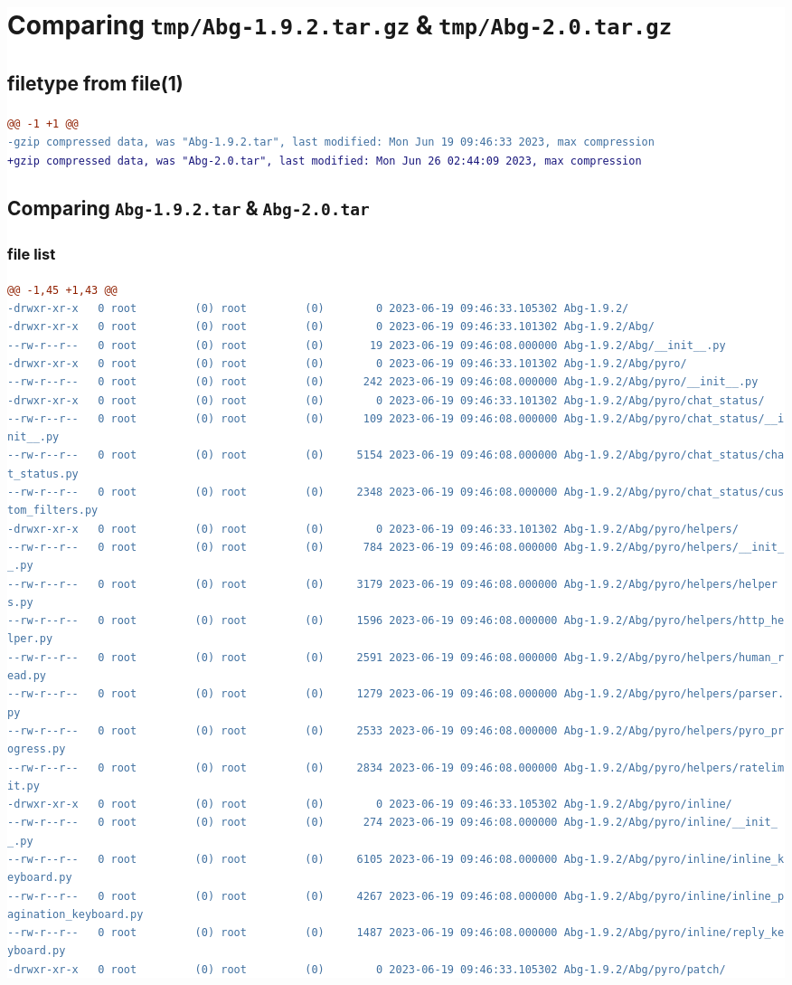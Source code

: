 # Comparing `tmp/Abg-1.9.2.tar.gz` & `tmp/Abg-2.0.tar.gz`

## filetype from file(1)

```diff
@@ -1 +1 @@
-gzip compressed data, was "Abg-1.9.2.tar", last modified: Mon Jun 19 09:46:33 2023, max compression
+gzip compressed data, was "Abg-2.0.tar", last modified: Mon Jun 26 02:44:09 2023, max compression
```

## Comparing `Abg-1.9.2.tar` & `Abg-2.0.tar`

### file list

```diff
@@ -1,45 +1,43 @@
-drwxr-xr-x   0 root         (0) root         (0)        0 2023-06-19 09:46:33.105302 Abg-1.9.2/
-drwxr-xr-x   0 root         (0) root         (0)        0 2023-06-19 09:46:33.101302 Abg-1.9.2/Abg/
--rw-r--r--   0 root         (0) root         (0)       19 2023-06-19 09:46:08.000000 Abg-1.9.2/Abg/__init__.py
-drwxr-xr-x   0 root         (0) root         (0)        0 2023-06-19 09:46:33.101302 Abg-1.9.2/Abg/pyro/
--rw-r--r--   0 root         (0) root         (0)      242 2023-06-19 09:46:08.000000 Abg-1.9.2/Abg/pyro/__init__.py
-drwxr-xr-x   0 root         (0) root         (0)        0 2023-06-19 09:46:33.101302 Abg-1.9.2/Abg/pyro/chat_status/
--rw-r--r--   0 root         (0) root         (0)      109 2023-06-19 09:46:08.000000 Abg-1.9.2/Abg/pyro/chat_status/__init__.py
--rw-r--r--   0 root         (0) root         (0)     5154 2023-06-19 09:46:08.000000 Abg-1.9.2/Abg/pyro/chat_status/chat_status.py
--rw-r--r--   0 root         (0) root         (0)     2348 2023-06-19 09:46:08.000000 Abg-1.9.2/Abg/pyro/chat_status/custom_filters.py
-drwxr-xr-x   0 root         (0) root         (0)        0 2023-06-19 09:46:33.101302 Abg-1.9.2/Abg/pyro/helpers/
--rw-r--r--   0 root         (0) root         (0)      784 2023-06-19 09:46:08.000000 Abg-1.9.2/Abg/pyro/helpers/__init__.py
--rw-r--r--   0 root         (0) root         (0)     3179 2023-06-19 09:46:08.000000 Abg-1.9.2/Abg/pyro/helpers/helpers.py
--rw-r--r--   0 root         (0) root         (0)     1596 2023-06-19 09:46:08.000000 Abg-1.9.2/Abg/pyro/helpers/http_helper.py
--rw-r--r--   0 root         (0) root         (0)     2591 2023-06-19 09:46:08.000000 Abg-1.9.2/Abg/pyro/helpers/human_read.py
--rw-r--r--   0 root         (0) root         (0)     1279 2023-06-19 09:46:08.000000 Abg-1.9.2/Abg/pyro/helpers/parser.py
--rw-r--r--   0 root         (0) root         (0)     2533 2023-06-19 09:46:08.000000 Abg-1.9.2/Abg/pyro/helpers/pyro_progress.py
--rw-r--r--   0 root         (0) root         (0)     2834 2023-06-19 09:46:08.000000 Abg-1.9.2/Abg/pyro/helpers/ratelimit.py
-drwxr-xr-x   0 root         (0) root         (0)        0 2023-06-19 09:46:33.105302 Abg-1.9.2/Abg/pyro/inline/
--rw-r--r--   0 root         (0) root         (0)      274 2023-06-19 09:46:08.000000 Abg-1.9.2/Abg/pyro/inline/__init__.py
--rw-r--r--   0 root         (0) root         (0)     6105 2023-06-19 09:46:08.000000 Abg-1.9.2/Abg/pyro/inline/inline_keyboard.py
--rw-r--r--   0 root         (0) root         (0)     4267 2023-06-19 09:46:08.000000 Abg-1.9.2/Abg/pyro/inline/inline_pagination_keyboard.py
--rw-r--r--   0 root         (0) root         (0)     1487 2023-06-19 09:46:08.000000 Abg-1.9.2/Abg/pyro/inline/reply_keyboard.py
-drwxr-xr-x   0 root         (0) root         (0)        0 2023-06-19 09:46:33.105302 Abg-1.9.2/Abg/pyro/patch/
```